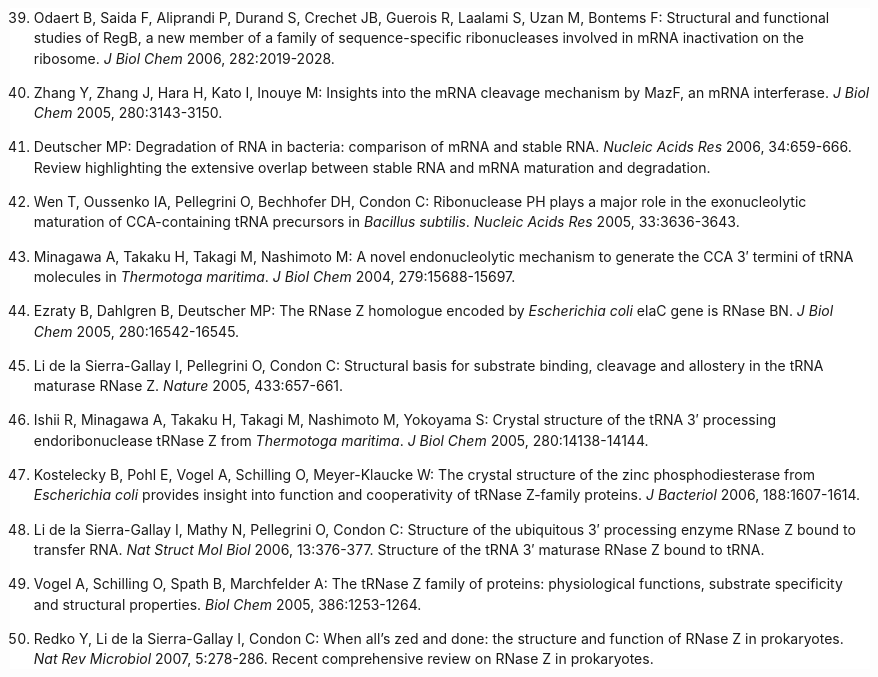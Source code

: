 39. Odaert B, Saida F, Aliprandi P, Durand S, Crechet JB, Guerois R, Laalami S, Uzan M, Bontems F: Structural and functional studies of RegB, a new member of a family of sequence-specific ribonucleases involved in mRNA inactivation on the ribosome. *J Biol Chem* 2006, 282:2019-2028.

40. Zhang Y, Zhang J, Hara H, Kato I, Inouye M: Insights into the mRNA cleavage mechanism by MazF, an mRNA interferase. *J Biol Chem* 2005, 280:3143-3150.

41. Deutscher MP: Degradation of RNA in bacteria: comparison of mRNA and stable RNA. *Nucleic Acids Res* 2006, 34:659-666. Review highlighting the extensive overlap between stable RNA and mRNA maturation and degradation.

42. Wen T, Oussenko IA, Pellegrini O, Bechhofer DH, Condon C: Ribonuclease PH plays a major role in the exonucleolytic maturation of CCA-containing tRNA precursors in *Bacillus subtilis*. *Nucleic Acids Res* 2005, 33:3636-3643.

43. Minagawa A, Takaku H, Takagi M, Nashimoto M: A novel endonucleolytic mechanism to generate the CCA 3′ termini of tRNA molecules in *Thermotoga maritima*. *J Biol Chem* 2004, 279:15688-15697.

44. Ezraty B, Dahlgren B, Deutscher MP: The RNase Z homologue encoded by *Escherichia coli* elaC gene is RNase BN. *J Biol Chem* 2005, 280:16542-16545.

45. Li de la Sierra-Gallay I, Pellegrini O, Condon C: Structural basis for substrate binding, cleavage and allostery in the tRNA maturase RNase Z. *Nature* 2005, 433:657-661.

46. Ishii R, Minagawa A, Takaku H, Takagi M, Nashimoto M, Yokoyama S: Crystal structure of the tRNA 3′ processing endoribonuclease tRNase Z from *Thermotoga maritima*. *J Biol Chem* 2005, 280:14138-14144.

47. Kostelecky B, Pohl E, Vogel A, Schilling O, Meyer-Klaucke W: The crystal structure of the zinc phosphodiesterase from *Escherichia coli* provides insight into function and cooperativity of tRNase Z-family proteins. *J Bacteriol* 2006, 188:1607-1614.

48. Li de la Sierra-Gallay I, Mathy N, Pellegrini O, Condon C: Structure of the ubiquitous 3′ processing enzyme RNase Z bound to transfer RNA. *Nat Struct Mol Biol* 2006, 13:376-377. Structure of the tRNA 3′ maturase RNase Z bound to tRNA.

49. Vogel A, Schilling O, Spath B, Marchfelder A: The tRNase Z family of proteins: physiological functions, substrate specificity and structural properties. *Biol Chem* 2005, 386:1253-1264.

50. Redko Y, Li de la Sierra-Gallay I, Condon C: When all’s zed and done: the structure and function of RNase Z in prokaryotes. *Nat Rev Microbiol* 2007, 5:278-286. Recent comprehensive review on RNase Z in prokaryotes.
